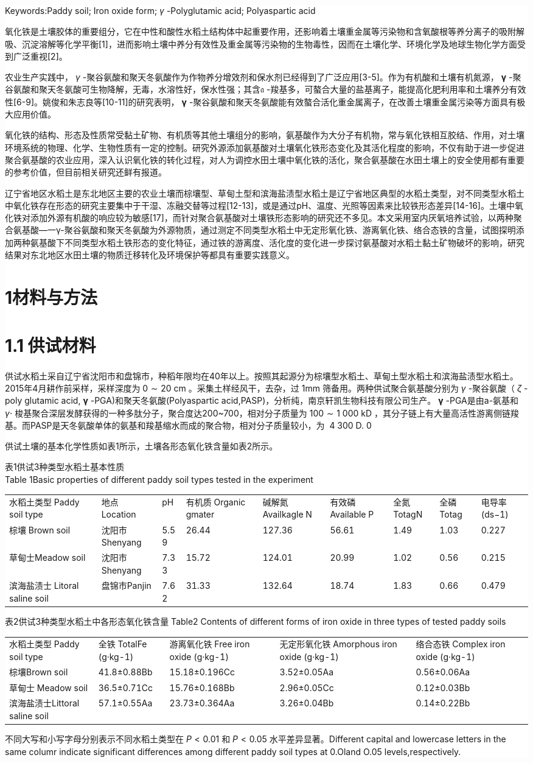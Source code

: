 Keywords:Paddy soil; Iron oxide form; $\gamma$ -Polyglutamic acid; Polyaspartic acid

氧化铁是土壤胶体的重要组分，它在中性和酸性水稻土结构体中起重要作用，还影响着土壤重金属等污染物和含氧酸根等养分离子的吸附解吸、沉淀溶解等化学平衡[1]，进而影响土壤中养分有效性及重金属等污染物的生物毒性，因而在土壤化学、环境化学及地球生物化学方面受到广泛重视[2]。

农业生产实践中， $\gamma$ -聚谷氨酸和聚天冬氨酸作为作物养分增效剂和保水剂已经得到了广泛应用[3-5]。作为有机酸和土壤有机氮源， $\boldsymbol { \gamma }$ -聚谷氨酸和聚天冬氨酸可生物降解，无毒，水溶性好，保水性强；其含$\mathfrak { a }$ -羧基多，可螯合大量的盐基离子，能提高化肥利用率和土壤养分有效性[6-9]。姚俊和朱志良等[10-11]的研究表明， $\boldsymbol { \gamma }$ -聚谷氨酸和聚天冬氨酸能有效螯合活化重金属离子，在改善土壤重金属污染等方面具有极大应用价值。

氧化铁的结构、形态及性质常受黏土矿物、有机质等其他土壤组分的影响，氨基酸作为大分子有机物，常与氧化铁相互胶结、作用，对土壤环境系统的物理、化学、生物性质有一定的控制。研究外源添加氨基酸对土壤氧化铁形态变化及其活化程度的影响，不仅有助于进一步促进聚合氨基酸的农业应用，深入认识氧化铁的转化过程，对人为调控水田土壤中氧化铁的活化，聚合氨基酸在水田土壤上的安全使用都有重要的参考价值，但目前相关研究还鲜有报道。

辽宁省地区水稻土是东北地区主要的农业土壤而棕壤型、草甸土型和滨海盐渍型水稻土是辽宁省地区典型的水稻土类型，对不同类型水稻土中氧化铁存在形态的研究主要集中于干湿、冻融交替等过程[12-13]，或是通过pH、温度、光照等因素来比较铁形态差异[14-16]。土壤中氧化铁对添加外源有机酸的响应较为敏感[17]，而针对聚合氨基酸对土壤铁形态影响的研究还不多见。本文采用室内厌氧培养试验，以两种聚合氨基酸—一γ-聚谷氨酸和聚天冬氨酸为外源物质，通过测定不同类型水稻土中无定形氧化铁、游离氧化铁、络合态铁的含量，试图探明添加两种氨基酸下不同类型水稻土铁形态的变化特征，通过铁的游离度、活化度的变化进一步探讨氨基酸对水稻土黏土矿物破坏的影响，研究结果对东北地区水田土壤的物质迁移转化及环境保护等都具有重要实践意义。

# 1材料与方法

# 1.1 供试材料

供试水稻土采自辽宁省沈阳市和盘锦市，种稻年限均在40年以上。按照其起源分为棕壤型水稻土、草甸土型水稻土和滨海盐渍型水稻土。2015年4月耕作前采样，采样深度为 $0 { \sim } 2 0 ~ \mathrm { c m }$ 。采集土样经风干，去杂，过 $1 \mathrm { m m }$ 筛备用。两种供试聚合氨基酸分别为 $\gamma$ -聚谷氨酸（ $\zeta$ -poly glutamic acid, $\boldsymbol { \gamma }$ -PGA)和聚天冬氨酸(Polyaspartic acid,PASP)，分析纯，南京轩凯生物科技有限公司生产。 $\boldsymbol { \gamma }$ -PGA是由a-氨基和 $\gamma \cdot$ 梭基聚合深层发酵获得的一种多肽分子，聚合度达200\~700，相对分子质量为 $1 0 0 { \sim } 1 ~ 0 0 0 ~ \mathrm { k D }$ ，其分子链上有大量高活性游离侧链羧基。而PASP是天冬氨酸单体的氨基和羧基缩水而成的聚合物，相对分子质量较小，为 $\mathrm { ~ 4 ~ } 3 0 0 ~ \mathrm { D } .$ 0

供试土壤的基本化学性质如表1所示，土壤各形态氧化铁含量如表2所示。

表1供试3种类型水稻土基本性质  
Table 1Basic properties of different paddy soil types tested in the experiment   

<html><body><table><tr><td>水稻土类型 Paddy soil type</td><td>地点 Location</td><td>pH</td><td>有机质 Organic gmater</td><td>碱解氮 Availkagle N</td><td>有效磷 Available P</td><td>全氮 TotagN</td><td>全磷 Totag </td><td>电导率 (ds−1)</td></tr><tr><td>棕壤 Brown soil</td><td>沈阳市 Shenyang</td><td>5.59</td><td>26.44</td><td>127.36</td><td>56.61</td><td>1.49</td><td>1.03</td><td>0.227</td></tr><tr><td>草甸士Meadow soil</td><td>沈阳市 Shenyang</td><td>7.33</td><td>15.72</td><td>124.01</td><td>20.99</td><td>1.02</td><td>0.56</td><td>0.215</td></tr><tr><td>滨海盐渍士 Litoral saline soil</td><td>盘锦市Panjin</td><td>7.62</td><td>31.33</td><td>132.64</td><td>18.74</td><td>1.83</td><td>0.66</td><td>0.479</td></tr></table></body></html>

表2供试3种类型水稻土中各形态氧化铁含量 Table2 Contents of different forms of iron oxide in three types of tested paddy soils   

<html><body><table><tr><td>水稻土类型 Paddy soil type</td><td>全铁 TotalFe (g·kg-1)</td><td>游离氧化铁 Free iron oxide (g·kg-1)</td><td>无定形氧化铁 Amorphous iron oxide (g·kg-1)</td><td>络合态铁 Complex iron oxide (g·kg-1)</td></tr><tr><td>棕壤Brown soil</td><td>41.8±0.88Bb</td><td>15.18±0.196Cc</td><td>3.52±0.05Aa</td><td>0.56±0.06Aa</td></tr><tr><td>草甸士 Meadow soil</td><td>36.5±0.71Cc</td><td>15.76±0.168Bb</td><td>2.96±0.05Cc</td><td>0.12±0.03Bb</td></tr><tr><td>滨海盐渍士Littoral saline soil</td><td>57.1±0.55Aa</td><td>23.73±0.364Aa</td><td>3.26±0.04Bb</td><td>0.14±0.22Bb</td></tr></table></body></html>

不同大写和小写字母分别表示不同水稻土类型在 $P { < } 0 . 0 1$ 和 $P { < } 0 . 0 5$ 水平差异显著。Different capital and lowercase letters in the same columr indicate significant differences among different paddy soil types at 0.Oland O.05 levels,respectively.
